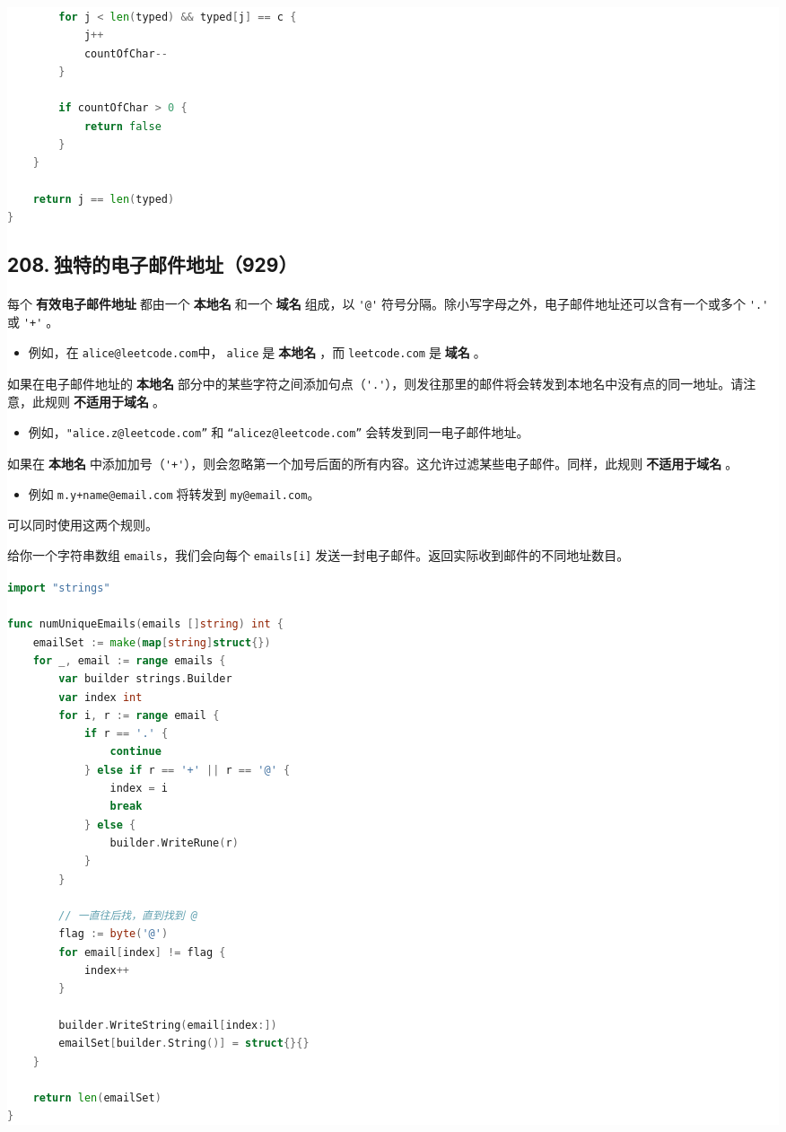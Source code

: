 ```go
        for j < len(typed) && typed[j] == c {
            j++
            countOfChar--    
        }

        if countOfChar > 0 {
            return false
        }
    }

    return j == len(typed)
}
```

## 208. 独特的电子邮件地址（929）

每个 **有效电子邮件地址** 都由一个 **本地名** 和一个 **域名** 组成，以 `'@'` 符号分隔。除小写字母之外，电子邮件地址还可以含有一个或多个 `'.'` 或 `'+'` 。

- 例如，在 `alice@leetcode.com`中， `alice` 是 **本地名** ，而 `leetcode.com` 是 **域名** 。

如果在电子邮件地址的 **本地名** 部分中的某些字符之间添加句点（`'.'`），则发往那里的邮件将会转发到本地名中没有点的同一地址。请注意，此规则 **不适用于域名** 。

- 例如，`"alice.z@leetcode.com”` 和 `“alicez@leetcode.com”` 会转发到同一电子邮件地址。

如果在 **本地名** 中添加加号（`'+'`），则会忽略第一个加号后面的所有内容。这允许过滤某些电子邮件。同样，此规则 **不适用于域名** 。

- 例如 `m.y+name@email.com` 将转发到 `my@email.com`。

可以同时使用这两个规则。

给你一个字符串数组 `emails`，我们会向每个 `emails[i]` 发送一封电子邮件。返回实际收到邮件的不同地址数目。

```go
import "strings"

func numUniqueEmails(emails []string) int {
    emailSet := make(map[string]struct{})
    for _, email := range emails {
        var builder strings.Builder
        var index int
        for i, r := range email {
            if r == '.' {
                continue
            } else if r == '+' || r == '@' {
                index = i
                break
            } else {
                builder.WriteRune(r)
            }
        }

        // 一直往后找，直到找到 @
        flag := byte('@')
        for email[index] != flag {
            index++
        }

        builder.WriteString(email[index:])
        emailSet[builder.String()] = struct{}{}
    }

    return len(emailSet)
}
```
